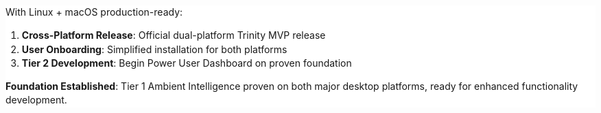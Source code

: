 With Linux + macOS production-ready:
1. **Cross-Platform Release**: Official dual-platform Trinity MVP release
2. **User Onboarding**: Simplified installation for both platforms
3. **Tier 2 Development**: Begin Power User Dashboard on proven foundation

**Foundation Established**: Tier 1 Ambient Intelligence proven on both major desktop platforms, ready for enhanced functionality development.